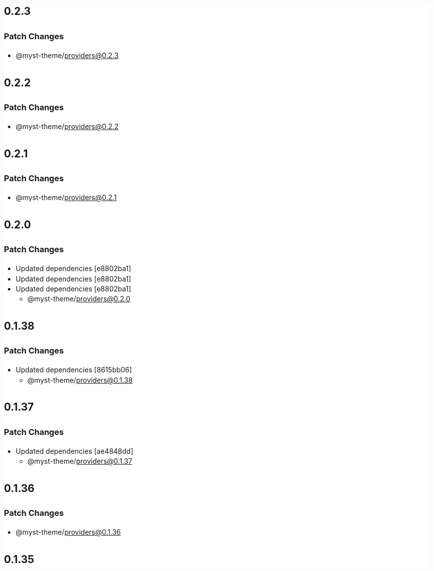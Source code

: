 ## 0.2.3

### Patch Changes

- @myst-theme/providers@0.2.3

## 0.2.2

### Patch Changes

- @myst-theme/providers@0.2.2

## 0.2.1

### Patch Changes

- @myst-theme/providers@0.2.1

## 0.2.0

### Patch Changes

- Updated dependencies [e8802ba1]
- Updated dependencies [e8802ba1]
- Updated dependencies [e8802ba1]
  - @myst-theme/providers@0.2.0

## 0.1.38

### Patch Changes

- Updated dependencies [8615bb06]
  - @myst-theme/providers@0.1.38

## 0.1.37

### Patch Changes

- Updated dependencies [ae4848dd]
  - @myst-theme/providers@0.1.37

## 0.1.36

### Patch Changes

- @myst-theme/providers@0.1.36

## 0.1.35
